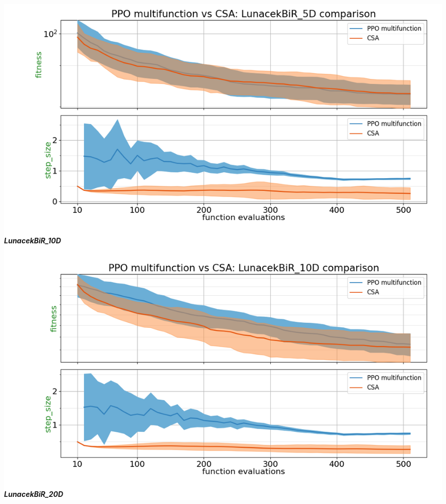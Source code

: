 ![](imgs\PPO_multifunction_vs_CSA__LunacekBiR_5D_comparison.png)

##### LunacekBiR_10D

![](imgs\PPO_multifunction_vs_CSA__LunacekBiR_10D_comparison.png)

##### LunacekBiR_20D

